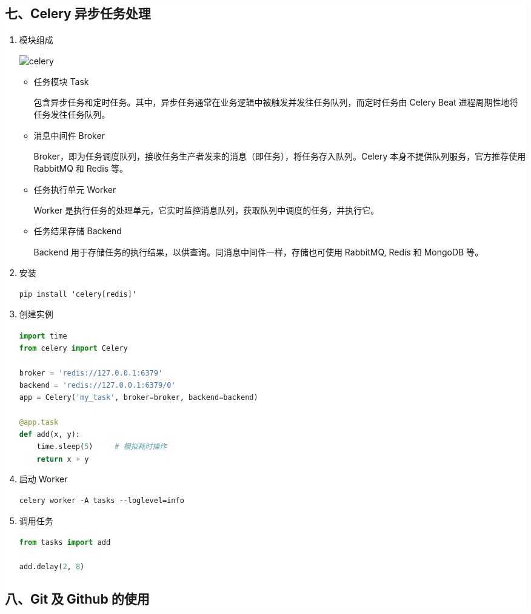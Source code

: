 ## 七、Celery 异步任务处理

1. 模块组成

    ![celery](./doc/img/celery.png)

    * 任务模块 Task

        包含异步任务和定时任务。其中，异步任务通常在业务逻辑中被触发并发往任务队列，而定时任务由 Celery Beat 进程周期性地将任务发往任务队列。

    * 消息中间件 Broker

        Broker，即为任务调度队列，接收任务生产者发来的消息（即任务），将任务存入队列。Celery 本身不提供队列服务，官方推荐使用 RabbitMQ 和 Redis 等。

    * 任务执行单元 Worker

        Worker 是执行任务的处理单元，它实时监控消息队列，获取队列中调度的任务，并执行它。

    * 任务结果存储 Backend

        Backend 用于存储任务的执行结果，以供查询。同消息中间件一样，存储也可使用 RabbitMQ, Redis 和 MongoDB 等。

2. 安装

    ```
    pip install 'celery[redis]'
    ```

3. 创建实例

    ```python
    import time
    from celery import Celery

    broker = 'redis://127.0.0.1:6379'
    backend = 'redis://127.0.0.1:6379/0'
    app = Celery('my_task', broker=broker, backend=backend)

    @app.task
    def add(x, y):
        time.sleep(5)     # 模拟耗时操作
        return x + y
    ```

4. 启动 Worker

    ```
    celery worker -A tasks --loglevel=info
    ```

5. 调用任务

    ```python
    from tasks import add

    add.delay(2, 8)
    ```


## 八、Git 及 Github 的使用
